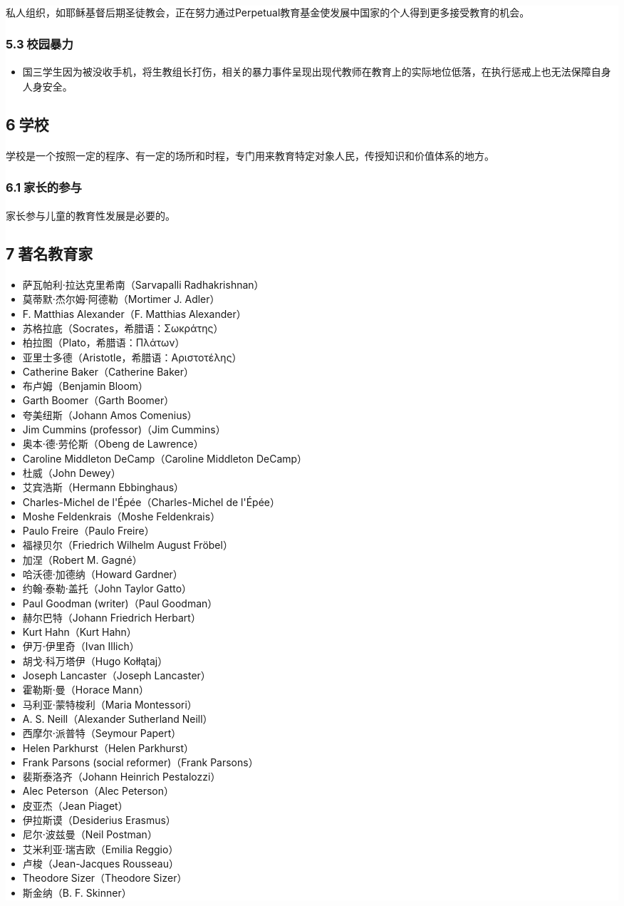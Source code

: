 私人组织，如耶稣基督后期圣徒教会，正在努力通过Perpetual教育基金使发展中国家的个人得到更多接受教育的机会。



### 5.3 校园暴力

* 国三学生因为被没收手机，将生教组长打伤，相关的暴力事件呈现出现代教师在教育上的实际地位低落，在执行惩戒上也无法保障自身人身安全。



## 6 学校

学校是一个按照一定的程序、有一定的场所和时程，专门用来教育特定对象人民，传授知识和价值体系的地方。



### 6.1 家长的参与

家长参与儿童的教育性发展是必要的。



## 7 著名教育家

* 萨瓦帕利·拉达克里希南（Sarvapalli Radhakrishnan）
* 莫蒂默·杰尔姆·阿德勒（Mortimer J. Adler）
* F. Matthias Alexander（F. Matthias Alexander）
* 苏格拉底（Socrates，希腊语：Σωκράτης）
* 柏拉图（Plato，希腊语：Πλάτων）
* 亚里士多德（Aristotle，希腊语：Αριστοτέλης）
* Catherine Baker（Catherine Baker）
* 布卢姆（Benjamin Bloom）
* Garth Boomer（Garth Boomer）
* 夸美纽斯（Johann Amos Comenius）
* Jim Cummins (professor)（Jim Cummins）
* 奥本·德·劳伦斯（Obeng de Lawrence）
* Caroline Middleton DeCamp（Caroline Middleton DeCamp）
* 杜威（John Dewey）
* 艾宾浩斯（Hermann Ebbinghaus）
* Charles-Michel de l'Épée（Charles-Michel de l'Épée）
* Moshe Feldenkrais（Moshe Feldenkrais）
* Paulo Freire（Paulo Freire）
* 福禄贝尔（Friedrich Wilhelm August Fröbel）
* 加涅（Robert M. Gagné）
* 哈沃德·加德纳（Howard Gardner）
* 约翰·泰勒·盖托（John Taylor Gatto）
* Paul Goodman (writer)（Paul Goodman）
* 赫尔巴特（Johann Friedrich Herbart）
* Kurt Hahn（Kurt Hahn）
* 伊万·伊里奇（Ivan Illich）
* 胡戈·科万塔伊（Hugo Kołłątaj）
* Joseph Lancaster（Joseph Lancaster）
* 霍勒斯·曼（Horace Mann）
* 马利亚·蒙特梭利（Maria Montessori）
* A. S. Neill（Alexander Sutherland Neill）
* 西摩尔·派普特（Seymour Papert）
* Helen Parkhurst（Helen Parkhurst）
* Frank Parsons (social reformer)（Frank Parsons）
* 裴斯泰洛齐（Johann Heinrich Pestalozzi）
* Alec Peterson（Alec Peterson）
* 皮亚杰（Jean Piaget）
* 伊拉斯谟（Desiderius Erasmus）
* 尼尔·波兹曼（Neil Postman）
* 艾米利亚·瑞吉欧（Emilia Reggio）
* 卢梭（Jean-Jacques Rousseau）
* Theodore Sizer（Theodore Sizer）
* 斯金纳（B. F. Skinner）